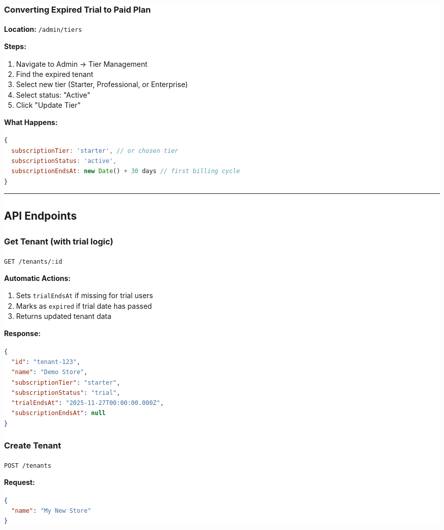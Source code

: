 ### Converting Expired Trial to Paid Plan

**Location:** `/admin/tiers`

**Steps:**
1. Navigate to Admin → Tier Management
2. Find the expired tenant
3. Select new tier (Starter, Professional, or Enterprise)
4. Select status: "Active"
5. Click "Update Tier"

**What Happens:**
```javascript
{
  subscriptionTier: 'starter', // or chosen tier
  subscriptionStatus: 'active',
  subscriptionEndsAt: new Date() + 30 days // first billing cycle
}
```

---

## API Endpoints

### Get Tenant (with trial logic)

```
GET /tenants/:id
```

**Automatic Actions:**
1. Sets `trialEndsAt` if missing for trial users
2. Marks as `expired` if trial date has passed
3. Returns updated tenant data

**Response:**
```json
{
  "id": "tenant-123",
  "name": "Demo Store",
  "subscriptionTier": "starter",
  "subscriptionStatus": "trial",
  "trialEndsAt": "2025-11-27T00:00:00.000Z",
  "subscriptionEndsAt": null
}
```

### Create Tenant

```
POST /tenants
```

**Request:**
```json
{
  "name": "My New Store"
}
```
